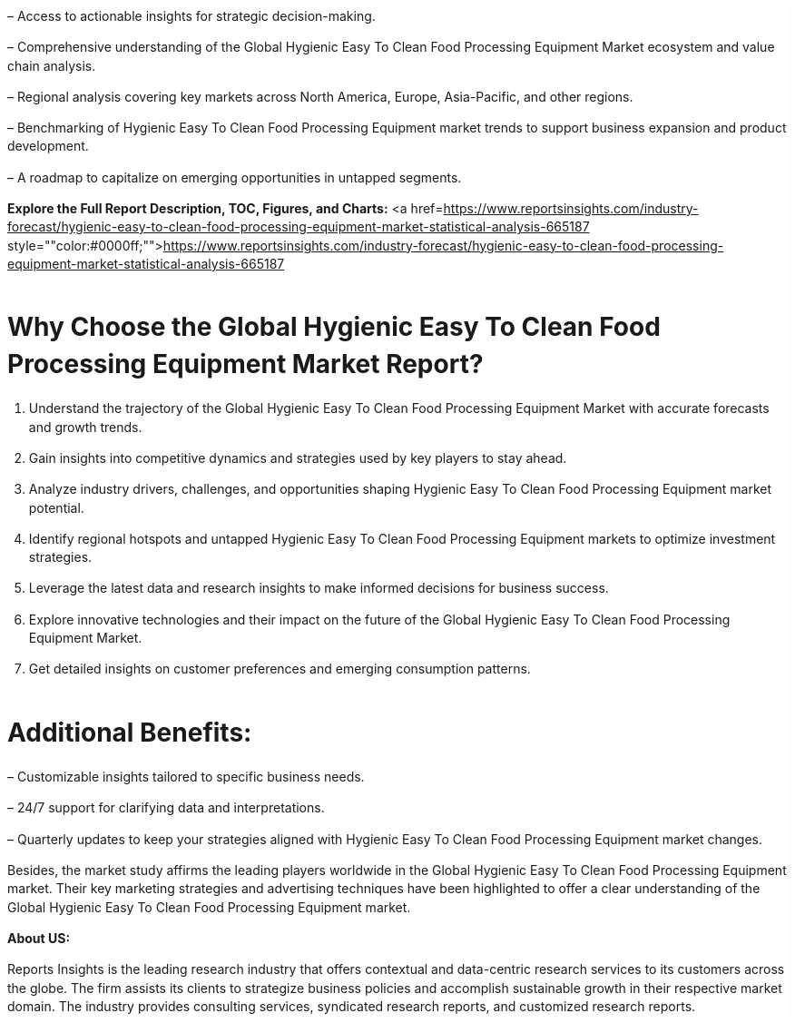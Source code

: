 – Access to actionable insights for strategic decision-making.

– Comprehensive understanding of the Global Hygienic Easy To Clean Food Processing Equipment Market ecosystem and value chain analysis.

– Regional analysis covering key markets across North America, Europe, Asia-Pacific, and other regions.

– Benchmarking of Hygienic Easy To Clean Food Processing Equipment market trends to support business expansion and product development.

– A roadmap to capitalize on emerging opportunities in untapped segments.

<strong>Explore the Full Report Description, TOC, Figures, and Charts:</strong>
<a href=https://www.reportsinsights.com/industry-forecast/hygienic-easy-to-clean-food-processing-equipment-market-statistical-analysis-665187 style=""color:#0000ff;"">https://www.reportsinsights.com/industry-forecast/hygienic-easy-to-clean-food-processing-equipment-market-statistical-analysis-665187</a>

# <strong>Why Choose the Global Hygienic Easy To Clean Food Processing Equipment Market Report?</strong>

1. Understand the trajectory of the Global Hygienic Easy To Clean Food Processing Equipment Market with accurate forecasts and growth trends.

2. Gain insights into competitive dynamics and strategies used by key players to stay ahead.

3. Analyze industry drivers, challenges, and opportunities shaping Hygienic Easy To Clean Food Processing Equipment market potential.

4. Identify regional hotspots and untapped Hygienic Easy To Clean Food Processing Equipment markets to optimize investment strategies.

5. Leverage the latest data and research insights to make informed decisions for business success.

6. Explore innovative technologies and their impact on the future of the Global Hygienic Easy To Clean Food Processing Equipment Market.

7. Get detailed insights on customer preferences and emerging consumption patterns.

# <strong>Additional Benefits:</strong>

– Customizable insights tailored to specific business needs.

– 24/7 support for clarifying data and interpretations.

– Quarterly updates to keep your strategies aligned with Hygienic Easy To Clean Food Processing Equipment market changes.

Besides, the market study affirms the leading players worldwide in the Global Hygienic Easy To Clean Food Processing Equipment market. Their key marketing strategies and advertising techniques have been highlighted to offer a clear understanding of the Global Hygienic Easy To Clean Food Processing Equipment market.

<strong><strong>About US</strong>:</strong>

Reports Insights is the leading research industry that offers contextual and data-centric research services to its customers across the globe. The firm assists its clients to strategize business policies and accomplish sustainable growth in their respective market domain. The industry provides consulting services, syndicated research reports, and customized research reports.
